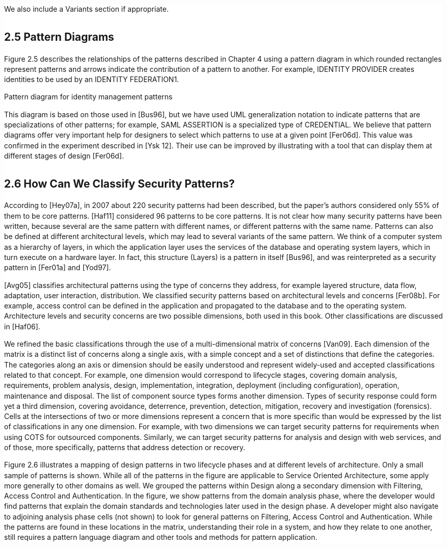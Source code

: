 We also include a Variants section if appropriate.

## 2.5 Pattern Diagrams

Figure 2.5 describes the relationships of the patterns described in Chapter 4 using a pattern diagram in which rounded rectangles represent patterns and arrows indicate the contribution of a pattern to another. For example, IDENTITY PROVIDER creates identities to be used by an IDENTITY FEDERATION1.

<Figures figure="2-5">Pattern diagram for identity management patterns</Figures>

This diagram is based on those used in [Bus96], but we have used UML generalization notation to indicate patterns that are specializations of other patterns; for example, SAML ASSERTION is a specialized type of CREDENTIAL. We believe that pattern diagrams offer very important help for designers to select which patterns to use at a given point [Fer06d]. This value was confirmed in the experiment described in [Ysk 12]. Their use can be improved by illustrating with a tool that can display them at different stages of design [Fer06d].

## 2.6 How Can We Classify Security Patterns?

According to [Hey07a], in 2007 about 220 security patterns had been described, but the paper’s authors considered only 55% of them to be core patterns. [Haf11] considered 96 patterns to be core patterns. It is not clear how many security patterns have been written, because several are the same pattern with different names, or different patterns with the same name. Patterns can also be defined at different architectural levels, which may lead to several variants of the same pattern. We think of a computer system as a hierarchy of layers, in which the application layer uses the services of the database and operating system layers, which in turn execute on a hardware layer. In fact, this structure (Layers) is a pattern in itself [Bus96], and was reinterpreted as a security pattern in [Fer01a] and [Yod97].

[Avg05] classifies architectural patterns using the type of concerns they address, for example layered structure, data flow, adaptation, user interaction, distribution. We classified security patterns based on architectural levels and concerns [Fer08b]. For example, access control can be defined in the application and propagated to the database and to the operating system. Architecture levels and security concerns are two possible dimensions, both used in this book. Other classifications are discussed in [Haf06].

We refined the basic classifications through the use of a multi-dimensional matrix of concerns [Van09]. Each dimension of the matrix is a distinct list of concerns along a single axis, with a simple concept and a set of distinctions that define the categories. The categories along an axis or dimension should be easily understood and represent widely-used and accepted classifications related to that concept. For example, one dimension would correspond to lifecycle stages, covering domain analysis, requirements, problem analysis, design, implementation, integration, deployment (including configuration), operation, maintenance and disposal. The list of component source types forms another dimension. Types of security response could form yet a third dimension, covering avoidance, deterrence, prevention, detection, mitigation, recovery and investigation (forensics). Cells at the intersections of two or more dimensions represent a concern that is more specific than would be expressed by the list of classifications in any one dimension. For example, with two dimensions we can target security patterns for requirements when using COTS for outsourced components. Similarly, we can target security patterns for analysis and design with web services, and of those, more specifically, patterns that address detection or recovery.

Figure 2.6 illustrates a mapping of design patterns in two lifecycle phases and at different levels of architecture. Only a small sample of patterns is shown. While all of the patterns in the figure are applicable to Service Oriented Architecture, some apply more generally to other domains as well. We grouped the patterns within Design along a secondary dimension with Filtering, Access Control and Authentication. In the figure, we show patterns from the domain analysis phase, where the developer would find patterns that explain the domain standards and technologies later used in the design phase. A developer might also navigate to adjoining analysis phase cells (not shown) to look for general patterns on Filtering, Access Control and Authentication. While the patterns are found in these locations in the matrix, understanding their role in a system, and how they relate to one another, still requires a pattern language diagram and other tools and methods for pattern application.
